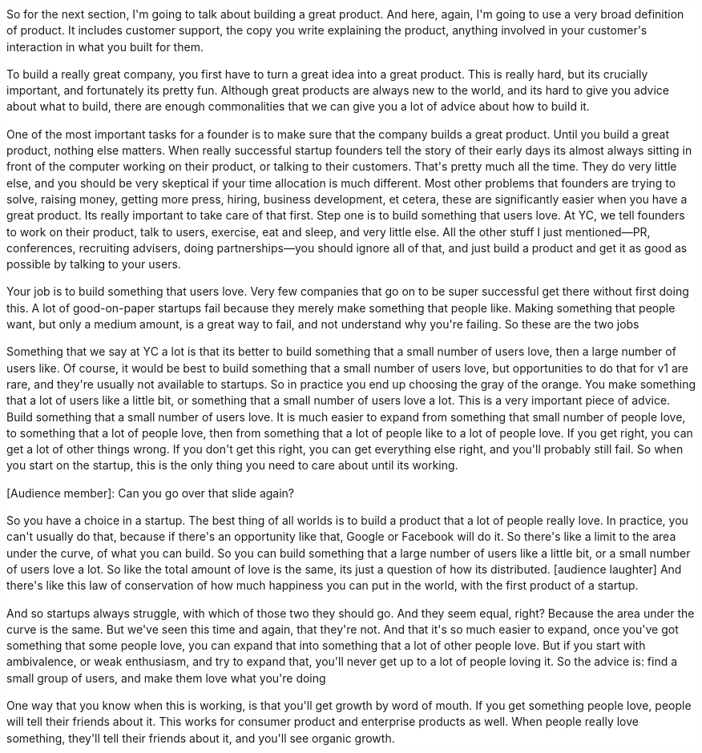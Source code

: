 So for the next section, I'm going to talk about building a great product. And here, again, I'm going to use a very broad definition of product. It includes customer support, the copy you write explaining the product, anything involved in your customer's interaction in what you built for them.

To build a really great company, you first have to turn a great idea into a great product. This is really hard, but its crucially important, and fortunately its pretty fun. Although great products are always new to the world, and its hard to give you advice about what to build, there are enough commonalities that we can give you a lot of advice about how to build it.

One of the most important tasks for a founder is to make sure that the company builds a great product. Until you build a great product, nothing else matters. When really successful startup founders tell the story of their early days its almost always sitting in front of the computer working on their product, or talking to their customers. That's pretty much all the time. They do very little else, and you should be very skeptical if your time allocation is much different. Most other problems that founders are trying to solve, raising money, getting more press, hiring, business development, et cetera, these are significantly easier when you have a great product. Its really important to take care of that first. Step one is to build something that users love. At YC, we tell founders to work on their product, talk to users, exercise, eat and sleep, and very little else. All the other stuff I just mentioned—PR, conferences, recruiting advisers, doing partnerships—you should ignore all of that, and just build a product and get it as good as possible by talking to your users.

Your job is to build something that users love. Very few companies that go on to be super successful get there without first doing this. A lot of good-on-paper startups fail because they merely make something that people like. Making something that people want, but only a medium amount, is a great way to fail, and not understand why you're failing. So these are the two jobs

Something that we say at YC a lot is that its better to build something that a small number of users love, then a large number of users like. Of course, it would be best to build something that a small number of users love, but opportunities to do that for v1 are rare, and they're usually not available to startups. So in practice you end up choosing the gray of the orange. You make something that a lot of users like a little bit, or something that a small number of users love a lot. This is a very important piece of advice. Build something that a small number of users love. It is much easier to expand from something that small number of people love, to something that a lot of people love, then from something that a lot of people like to a lot of people love. If you get right, you can get a lot of other things wrong. If you don't get this right, you can get everything else right, and you'll probably still fail. So when you start on the startup, this is the only thing you need to care about until its working.

[Audience member]: Can you go over that slide again?

So you have a choice in a startup. The best thing of all worlds is to build a product that a lot of people really love. In practice, you can't usually do that, because if there's an opportunity like that, Google or Facebook will do it. So there's like a limit to the area under the curve, of what you can build. So you can build something that a large number of users like a little bit, or a small number of users love a lot. So like the total amount of love is the same, its just a question of how its distributed. [audience laughter] And there's like this law of conservation of how much happiness you can put in the world, with the first product of a startup.

And so startups always struggle, with which of those two they should go. And they seem equal, right? Because the area under the curve is the same. But we've seen this time and again, that they're not. And that it's so much easier to expand, once you've got something that some people love, you can expand that into something that a lot of other people love. But if you start with ambivalence, or weak enthusiasm, and try to expand that, you'll never get up to a lot of people loving it. So the advice is: find a small group of users, and make them love what you're doing

One way that you know when this is working, is that you'll get growth by word of mouth. If you get something people love, people will tell their friends about it. This works for consumer product and enterprise products as well. When people really love something, they'll tell their friends about it, and you'll see organic growth.
